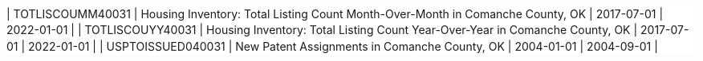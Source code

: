 | TOTLISCOUMM40031          | Housing Inventory: Total Listing Count Month-Over-Month in Comanche County, OK                                                                                               | 2017-07-01          | 2022-01-01        |
| TOTLISCOUYY40031          | Housing Inventory: Total Listing Count Year-Over-Year in Comanche County, OK                                                                                                 | 2017-07-01          | 2022-01-01        |
| USPTOISSUED040031         | New Patent Assignments in Comanche County, OK                                                                                                                                | 2004-01-01          | 2004-09-01        |